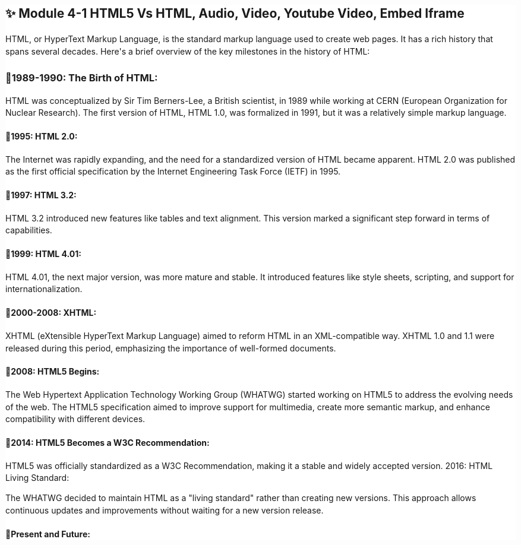 ## ✨ Module 4-1 HTML5 Vs HTML, Audio, Video, Youtube Video, Embed Iframe

HTML, or HyperText Markup Language, is the standard markup language used to create web pages. It has a rich history that spans several decades. Here's a brief overview of the key milestones in the history of HTML:

### 🧨1989-1990: The Birth of HTML:

HTML was conceptualized by Sir Tim Berners-Lee, a British scientist, in 1989 while working at CERN (European Organization for Nuclear Research).
The first version of HTML, HTML 1.0, was formalized in 1991, but it was a relatively simple markup language.

#### 🎃1995: HTML 2.0:

The Internet was rapidly expanding, and the need for a standardized version of HTML became apparent.
HTML 2.0 was published as the first official specification by the Internet Engineering Task Force (IETF) in 1995.

#### 🎃1997: HTML 3.2:

HTML 3.2 introduced new features like tables and text alignment.
This version marked a significant step forward in terms of capabilities.

#### 🎃1999: HTML 4.01:

HTML 4.01, the next major version, was more mature and stable.
It introduced features like style sheets, scripting, and support for internationalization.

#### 🎃2000-2008: XHTML:

XHTML (eXtensible HyperText Markup Language) aimed to reform HTML in an XML-compatible way.
XHTML 1.0 and 1.1 were released during this period, emphasizing the importance of well-formed documents.

#### 🎃2008: HTML5 Begins:

The Web Hypertext Application Technology Working Group (WHATWG) started working on HTML5 to address the evolving needs of the web.
The HTML5 specification aimed to improve support for multimedia, create more semantic markup, and enhance compatibility with different devices.

#### 🎃2014: HTML5 Becomes a W3C Recommendation:

HTML5 was officially standardized as a W3C Recommendation, making it a stable and widely accepted version.
2016: HTML Living Standard:

The WHATWG decided to maintain HTML as a "living standard" rather than creating new versions.
This approach allows continuous updates and improvements without waiting for a new version release.

#### 🎃Present and Future:
